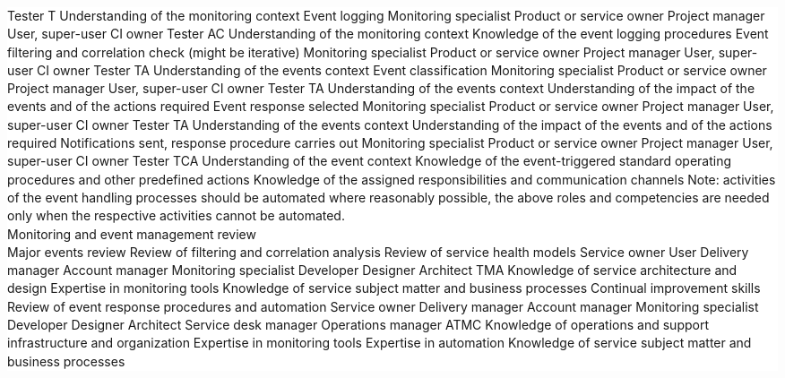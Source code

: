 Tester	T	Understanding of the monitoring context
Event logging	Monitoring specialist
Product or service owner
Project manager
User, super-user
CI owner
Tester	AC	Understanding of the monitoring context
Knowledge of the event logging procedures
Event filtering and correlation check (might be iterative)	Monitoring specialist
Product or service owner
Project manager
User, super-user
CI owner
Tester	TA	Understanding of the events context
Event classification	Monitoring specialist
Product or service owner
Project manager
User, super-user
CI owner
Tester	TA	Understanding of the events context
Understanding of the impact of the events and of the actions required
Event response selected	Monitoring specialist
Product or service owner
Project manager
User, super-user
CI owner
Tester	TA	Understanding of the events context
Understanding of the impact of the events and of the actions required
Notifications sent, response procedure carries out	Monitoring specialist
Product or service owner
Project manager
User, super-user
CI owner
Tester	TCA	Understanding of the event context
Knowledge of the event-triggered standard operating procedures and other predefined actions
Knowledge of the assigned responsibilities and communication channels
Note: activities of the event handling processes should be automated where reasonably possible, the above roles and competencies are needed only when the respective activities cannot be automated.			
Monitoring and event management review			
Major events review
Review of filtering and correlation analysis
Review of service health models	Service owner
User
Delivery manager
Account manager
Monitoring specialist
Developer
Designer
Architect	TMA	Knowledge of service architecture and design
Expertise in monitoring tools
Knowledge of service subject matter and business processes
Continual improvement skills
Review of event response procedures and automation	Service owner
Delivery manager
Account manager
Monitoring specialist
Developer
Designer
Architect
Service desk manager
Operations manager	ATMC	Knowledge of operations and support infrastructure and organization
Expertise in monitoring tools
Expertise in automation
Knowledge of service subject matter and business processes